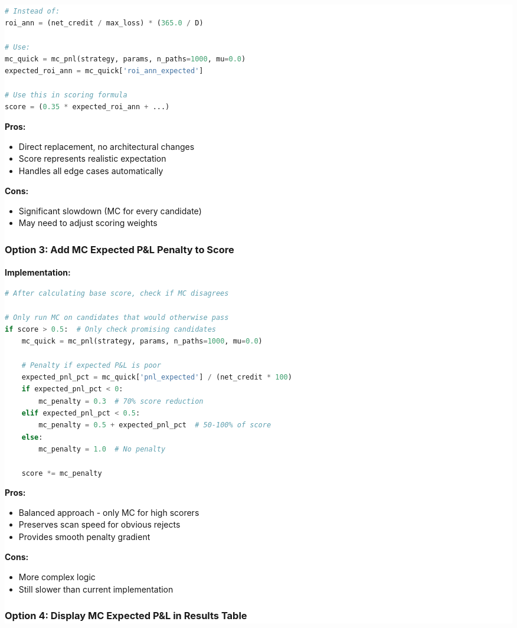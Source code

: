 ```python
# Instead of:
roi_ann = (net_credit / max_loss) * (365.0 / D)

# Use:
mc_quick = mc_pnl(strategy, params, n_paths=1000, mu=0.0)
expected_roi_ann = mc_quick['roi_ann_expected']

# Use this in scoring formula
score = (0.35 * expected_roi_ann + ...)
```

**Pros:**
- Direct replacement, no architectural changes
- Score represents realistic expectation
- Handles all edge cases automatically

**Cons:**
- Significant slowdown (MC for every candidate)
- May need to adjust scoring weights

### Option 3: Add MC Expected P&L Penalty to Score

**Implementation:**

```python
# After calculating base score, check if MC disagrees

# Only run MC on candidates that would otherwise pass
if score > 0.5:  # Only check promising candidates
    mc_quick = mc_pnl(strategy, params, n_paths=1000, mu=0.0)
    
    # Penalty if expected P&L is poor
    expected_pnl_pct = mc_quick['pnl_expected'] / (net_credit * 100)
    if expected_pnl_pct < 0:
        mc_penalty = 0.3  # 70% score reduction
    elif expected_pnl_pct < 0.5:
        mc_penalty = 0.5 + expected_pnl_pct  # 50-100% of score
    else:
        mc_penalty = 1.0  # No penalty
    
    score *= mc_penalty
```

**Pros:**
- Balanced approach - only MC for high scorers
- Preserves scan speed for obvious rejects
- Provides smooth penalty gradient

**Cons:**
- More complex logic
- Still slower than current implementation

### Option 4: Display MC Expected P&L in Results Table
